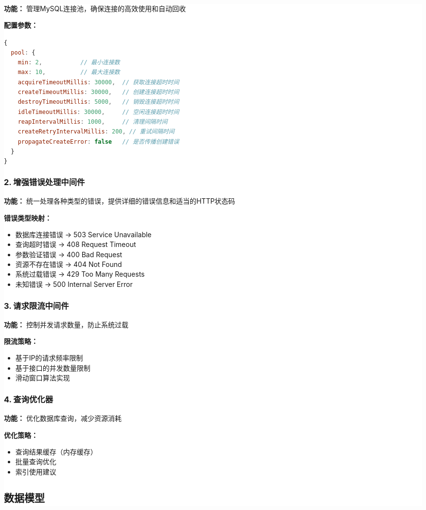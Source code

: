 **功能：** 管理MySQL连接池，确保连接的高效使用和自动回收

**配置参数：**

```javascript
{
  pool: {
    min: 2,           // 最小连接数
    max: 10,          // 最大连接数
    acquireTimeoutMillis: 30000,  // 获取连接超时时间
    createTimeoutMillis: 30000,   // 创建连接超时时间
    destroyTimeoutMillis: 5000,   // 销毁连接超时时间
    idleTimeoutMillis: 30000,     // 空闲连接超时时间
    reapIntervalMillis: 1000,     // 清理间隔时间
    createRetryIntervalMillis: 200, // 重试间隔时间
    propagateCreateError: false   // 是否传播创建错误
  }
}
```

### 2. 增强错误处理中间件

**功能：** 统一处理各种类型的错误，提供详细的错误信息和适当的HTTP状态码

**错误类型映射：**

- 数据库连接错误 → 503 Service Unavailable
- 查询超时错误 → 408 Request Timeout
- 参数验证错误 → 400 Bad Request
- 资源不存在错误 → 404 Not Found
- 系统过载错误 → 429 Too Many Requests
- 未知错误 → 500 Internal Server Error

### 3. 请求限流中间件

**功能：** 控制并发请求数量，防止系统过载

**限流策略：**

- 基于IP的请求频率限制
- 基于接口的并发数量限制
- 滑动窗口算法实现

### 4. 查询优化器

**功能：** 优化数据库查询，减少资源消耗

**优化策略：**

- 查询结果缓存（内存缓存）
- 批量查询优化
- 索引使用建议

## 数据模型

